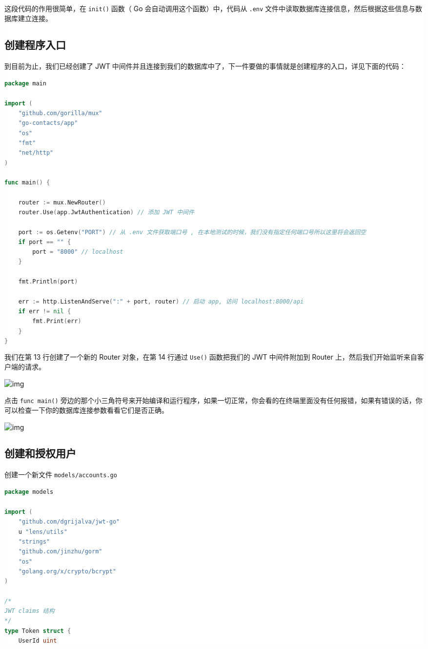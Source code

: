这段代码的作用很简单，在 `init()` 函数（ Go 会自动调用这个函数）中，代码从 `.env` 文件中读取数据库连接信息，然后根据这些信息与数据库建立连接。

## 创建程序入口

到目前为止，我们已经创建了 JWT 中间件并且连接到我们的数据库中了，下一件要做的事情就是创建程序的入口，详见下面的代码：

```go
package main

import (
	"github.com/gorilla/mux"
	"go-contacts/app"
	"os"
	"fmt"
	"net/http"
)

func main() {

	router := mux.NewRouter()
	router.Use(app.JwtAuthentication) // 添加 JWT 中间件

	port := os.Getenv("PORT") // 从 .env 文件获取端口号 , 在本地测试的时候，我们没有指定任何端口号所以这里将会返回空
	if port == "" {
		port = "8000" // localhost
	}

	fmt.Println(port)

	err := http.ListenAndServe(":" + port, router) // 启动 app, 访问 localhost:8000/api
	if err != nil {
		fmt.Print(err)
	}
}
```

我们在第 13 行创建了一个新的 Router 对象，在第 14 行通过 `Use()` 函数把我们的 JWT 中间件附加到 Router 上，然后我们开始监听来自客户端的请求。

![img](https://raw.githubusercontent.com/studygolang/gctt-images/master/Build-and-Deploy-a-secure-REST-API-with-Go-Postgresql-JWT-and-GORM/2.png)

点击 `func main()` 旁边的那个小三角符号来开始编译和运行程序，如果一切正常，你会看的在终端里面没有任何报错，如果有错误的话，你可以检查一下你的数据库连接参数看看它们是否正确。

![img](https://raw.githubusercontent.com/studygolang/gctt-images/master/Build-and-Deploy-a-secure-REST-API-with-Go-Postgresql-JWT-and-GORM/3.png)

## 创建和授权用户

创建一个新文件 `models/accounts.go`

```go
package models

import (
	"github.com/dgrijalva/jwt-go"
	u "lens/utils"
	"strings"
	"github.com/jinzhu/gorm"
	"os"
	"golang.org/x/crypto/bcrypt"
)

/*
JWT claims 结构
*/
type Token struct {
	UserId uint
```